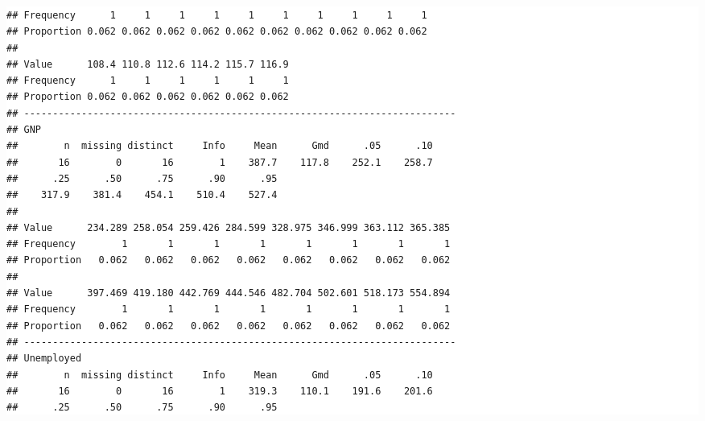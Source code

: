     ## Frequency      1     1     1     1     1     1     1     1     1     1
    ## Proportion 0.062 0.062 0.062 0.062 0.062 0.062 0.062 0.062 0.062 0.062
    ##                                               
    ## Value      108.4 110.8 112.6 114.2 115.7 116.9
    ## Frequency      1     1     1     1     1     1
    ## Proportion 0.062 0.062 0.062 0.062 0.062 0.062
    ## ---------------------------------------------------------------------------
    ## GNP 
    ##        n  missing distinct     Info     Mean      Gmd      .05      .10 
    ##       16        0       16        1    387.7    117.8    252.1    258.7 
    ##      .25      .50      .75      .90      .95 
    ##    317.9    381.4    454.1    510.4    527.4 
    ##                                                                           
    ## Value      234.289 258.054 259.426 284.599 328.975 346.999 363.112 365.385
    ## Frequency        1       1       1       1       1       1       1       1
    ## Proportion   0.062   0.062   0.062   0.062   0.062   0.062   0.062   0.062
    ##                                                                           
    ## Value      397.469 419.180 442.769 444.546 482.704 502.601 518.173 554.894
    ## Frequency        1       1       1       1       1       1       1       1
    ## Proportion   0.062   0.062   0.062   0.062   0.062   0.062   0.062   0.062
    ## ---------------------------------------------------------------------------
    ## Unemployed 
    ##        n  missing distinct     Info     Mean      Gmd      .05      .10 
    ##       16        0       16        1    319.3    110.1    191.6    201.6 
    ##      .25      .50      .75      .90      .95 